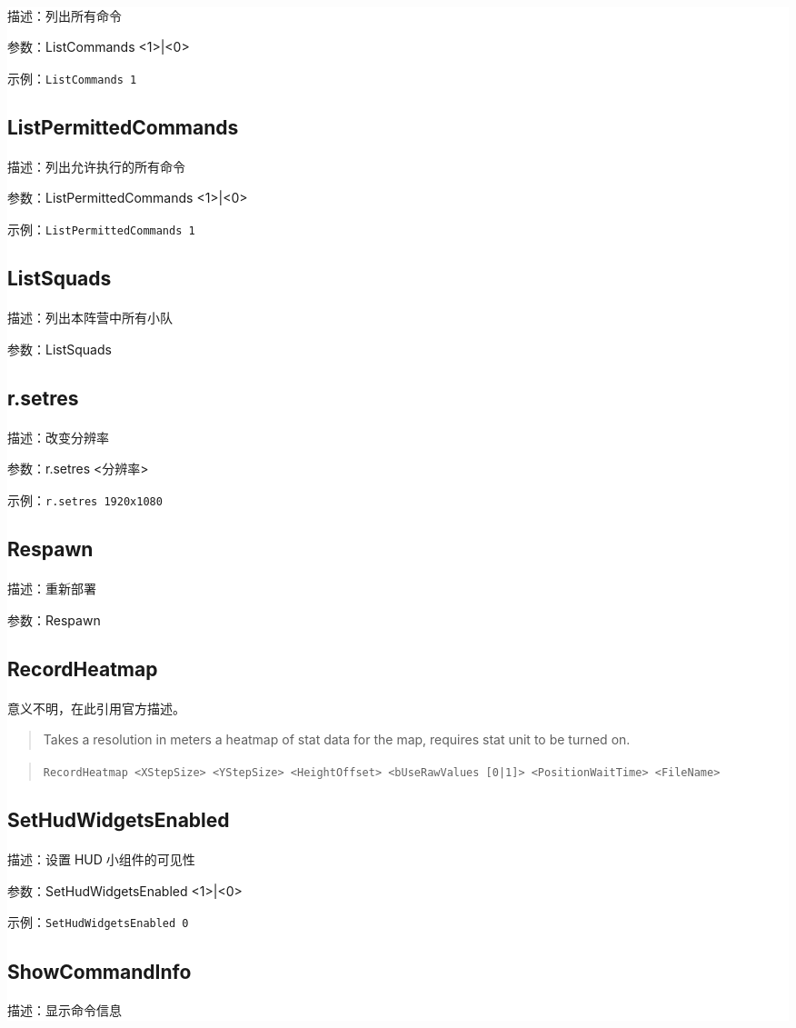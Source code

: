 描述：列出所有命令

参数：ListCommands <1>|<0>

示例：`ListCommands 1`

## ListPermittedCommands

描述：列出允许执行的所有命令

参数：ListPermittedCommands <1>|<0>

示例：`ListPermittedCommands 1`

## ListSquads

描述：列出本阵营中所有小队

参数：ListSquads

## r.setres

描述：改变分辨率

参数：r.setres <分辨率>

示例：`r.setres 1920x1080`

## Respawn

描述：重新部署

参数：Respawn

## RecordHeatmap

意义不明，在此引用官方描述。

>Takes a resolution in meters a heatmap of stat data for the map, requires stat unit to be turned on.

> `RecordHeatmap <XStepSize> <YStepSize> <HeightOffset> <bUseRawValues [0|1]> <PositionWaitTime> <FileName>`

## SetHudWidgetsEnabled

描述：设置 HUD 小组件的可见性

参数：SetHudWidgetsEnabled <1>|<0>

示例：`SetHudWidgetsEnabled 0`

## ShowCommandInfo

描述：显示命令信息

